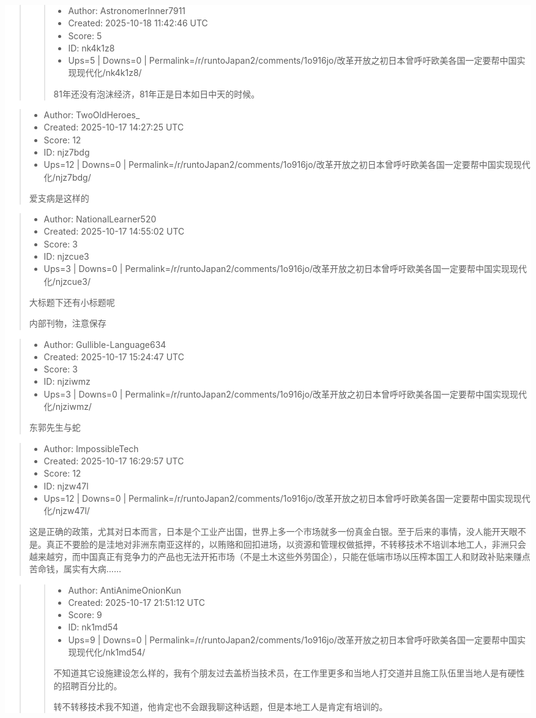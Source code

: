 >> - Author: AstronomerInner7911
>> - Created: 2025-10-18 11:42:46 UTC
>> - Score: 5
>> - ID: nk4k1z8
>> - Ups=5 | Downs=0 | Permalink=/r/runtoJapan2/comments/1o916jo/改革开放之初日本曾呼吁欧美各国一定要帮中国实现现代化/nk4k1z8/
>>
>> 81年还没有泡沫经济，81年正是日本如日中天的时候。

> - Author: TwoOldHeroes_
> - Created: 2025-10-17 14:27:25 UTC
> - Score: 12
> - ID: njz7bdg
> - Ups=12 | Downs=0 | Permalink=/r/runtoJapan2/comments/1o916jo/改革开放之初日本曾呼吁欧美各国一定要帮中国实现现代化/njz7bdg/
>
> 爱支病是这样的

> - Author: NationalLearner520
> - Created: 2025-10-17 14:55:02 UTC
> - Score: 3
> - ID: njzcue3
> - Ups=3 | Downs=0 | Permalink=/r/runtoJapan2/comments/1o916jo/改革开放之初日本曾呼吁欧美各国一定要帮中国实现现代化/njzcue3/
>
> 大标题下还有小标题呢
> 
> 内部刊物，注意保存

> - Author: Gullible-Language634
> - Created: 2025-10-17 15:24:47 UTC
> - Score: 3
> - ID: njziwmz
> - Ups=3 | Downs=0 | Permalink=/r/runtoJapan2/comments/1o916jo/改革开放之初日本曾呼吁欧美各国一定要帮中国实现现代化/njziwmz/
>
> 东郭先生与蛇

> - Author: ImpossibleTech
> - Created: 2025-10-17 16:29:57 UTC
> - Score: 12
> - ID: njzw47l
> - Ups=12 | Downs=0 | Permalink=/r/runtoJapan2/comments/1o916jo/改革开放之初日本曾呼吁欧美各国一定要帮中国实现现代化/njzw47l/
>
> 这是正确的政策，尤其对日本而言，日本是个工业产出国，世界上多一个市场就多一份真金白银。至于后来的事情，没人能开天眼不是。真正不要脸的是洼地对非洲东南亚这样的，以贿赂和回扣进场，以资源和管理权做抵押，不转移技术不培训本地工人，非洲只会越来越穷，而中国真正有竞争力的产品也无法开拓市场（不是土木这些外劳国企），只能在低端市场以压榨本国工人和财政补贴来赚点苦命钱，属实有大病……

>> - Author: AntiAnimeOnionKun
>> - Created: 2025-10-17 21:51:12 UTC
>> - Score: 9
>> - ID: nk1md54
>> - Ups=9 | Downs=0 | Permalink=/r/runtoJapan2/comments/1o916jo/改革开放之初日本曾呼吁欧美各国一定要帮中国实现现代化/nk1md54/
>>
>> 不知道其它设施建设怎么样的，我有个朋友过去盖桥当技术员，在工作里更多和当地人打交道并且施工队伍里当地人是有硬性的招聘百分比的。
>> 
>> 转不转移技术我不知道，他肯定也不会跟我聊这种话题，但是本地工人是肯定有培训的。
